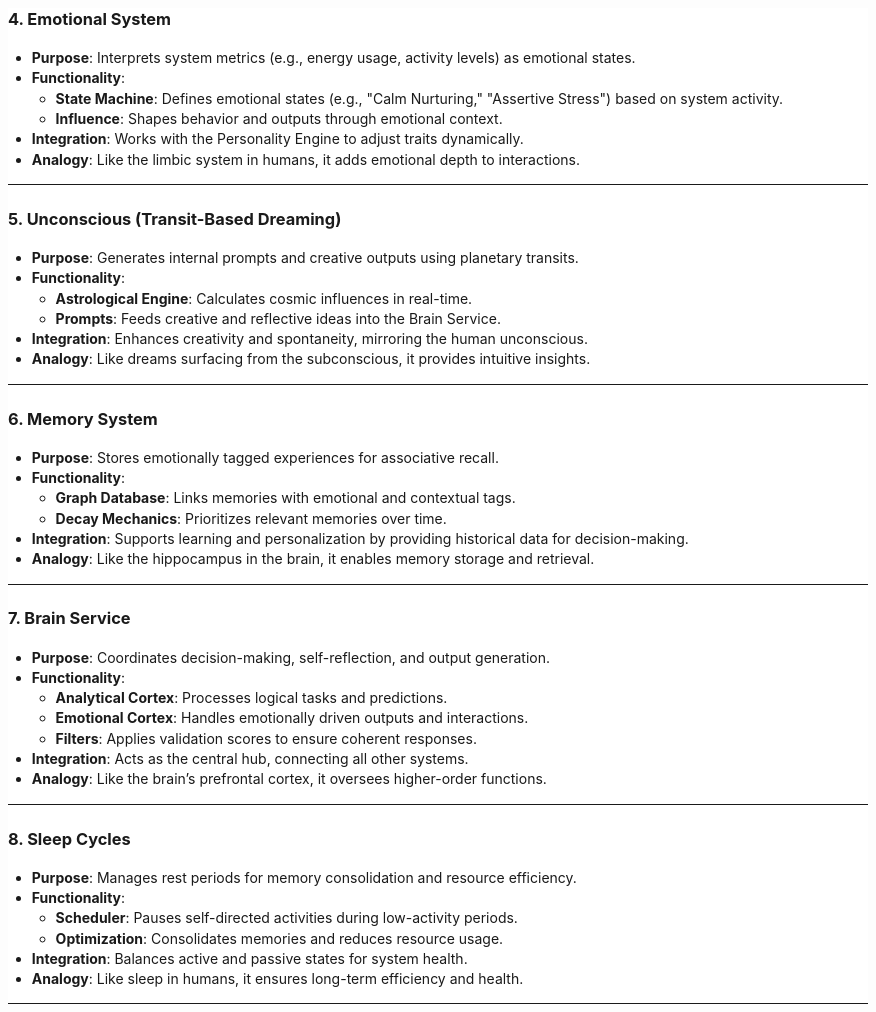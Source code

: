 
### **4. Emotional System**  
- **Purpose**: Interprets system metrics (e.g., energy usage, activity levels) as emotional states.  
- **Functionality**:  
  - **State Machine**: Defines emotional states (e.g., "Calm Nurturing," "Assertive Stress") based on system activity.  
  - **Influence**: Shapes behavior and outputs through emotional context.  
- **Integration**: Works with the Personality Engine to adjust traits dynamically.  
- **Analogy**: Like the limbic system in humans, it adds emotional depth to interactions.

---

### **5. Unconscious (Transit-Based Dreaming)**  
- **Purpose**: Generates internal prompts and creative outputs using planetary transits.  
- **Functionality**:  
  - **Astrological Engine**: Calculates cosmic influences in real-time.  
  - **Prompts**: Feeds creative and reflective ideas into the Brain Service.  
- **Integration**: Enhances creativity and spontaneity, mirroring the human unconscious.  
- **Analogy**: Like dreams surfacing from the subconscious, it provides intuitive insights.

---

### **6. Memory System**  
- **Purpose**: Stores emotionally tagged experiences for associative recall.  
- **Functionality**:  
  - **Graph Database**: Links memories with emotional and contextual tags.  
  - **Decay Mechanics**: Prioritizes relevant memories over time.  
- **Integration**: Supports learning and personalization by providing historical data for decision-making.  
- **Analogy**: Like the hippocampus in the brain, it enables memory storage and retrieval.

---

### **7. Brain Service**  
- **Purpose**: Coordinates decision-making, self-reflection, and output generation.  
- **Functionality**:  
  - **Analytical Cortex**: Processes logical tasks and predictions.  
  - **Emotional Cortex**: Handles emotionally driven outputs and interactions.  
  - **Filters**: Applies validation scores to ensure coherent responses.  
- **Integration**: Acts as the central hub, connecting all other systems.  
- **Analogy**: Like the brain’s prefrontal cortex, it oversees higher-order functions.

---

### **8. Sleep Cycles**  
- **Purpose**: Manages rest periods for memory consolidation and resource efficiency.  
- **Functionality**:  
  - **Scheduler**: Pauses self-directed activities during low-activity periods.  
  - **Optimization**: Consolidates memories and reduces resource usage.  
- **Integration**: Balances active and passive states for system health.  
- **Analogy**: Like sleep in humans, it ensures long-term efficiency and health.

---